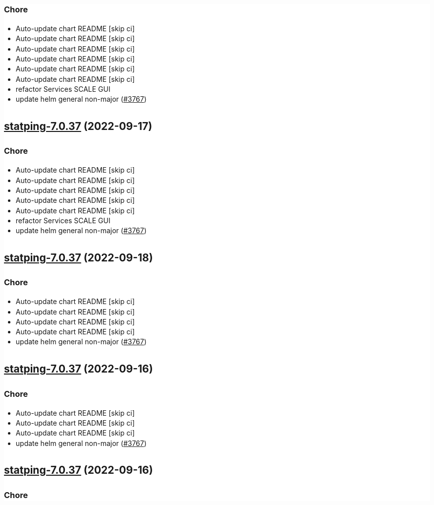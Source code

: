 ### Chore

- Auto-update chart README [skip ci]
- Auto-update chart README [skip ci]
- Auto-update chart README [skip ci]
- Auto-update chart README [skip ci]
- Auto-update chart README [skip ci]
- Auto-update chart README [skip ci]
- refactor Services SCALE GUI
- update helm general non-major ([#3767](https://github.com/truecharts/charts/issues/3767))

## [statping-7.0.37](https://github.com/truecharts/charts/compare/statping-ng-0.0.23...statping-7.0.37) (2022-09-17)

### Chore

- Auto-update chart README [skip ci]
- Auto-update chart README [skip ci]
- Auto-update chart README [skip ci]
- Auto-update chart README [skip ci]
- Auto-update chart README [skip ci]
- refactor Services SCALE GUI
- update helm general non-major ([#3767](https://github.com/truecharts/charts/issues/3767))

## [statping-7.0.37](https://github.com/truecharts/charts/compare/statping-ng-0.0.23...statping-7.0.37) (2022-09-18)

### Chore

- Auto-update chart README [skip ci]
- Auto-update chart README [skip ci]
- Auto-update chart README [skip ci]
- Auto-update chart README [skip ci]
- update helm general non-major ([#3767](https://github.com/truecharts/charts/issues/3767))

## [statping-7.0.37](https://github.com/truecharts/charts/compare/statping-ng-0.0.23...statping-7.0.37) (2022-09-16)

### Chore

- Auto-update chart README [skip ci]
- Auto-update chart README [skip ci]
- Auto-update chart README [skip ci]
- update helm general non-major ([#3767](https://github.com/truecharts/charts/issues/3767))

## [statping-7.0.37](https://github.com/truecharts/charts/compare/statping-ng-0.0.23...statping-7.0.37) (2022-09-16)

### Chore
